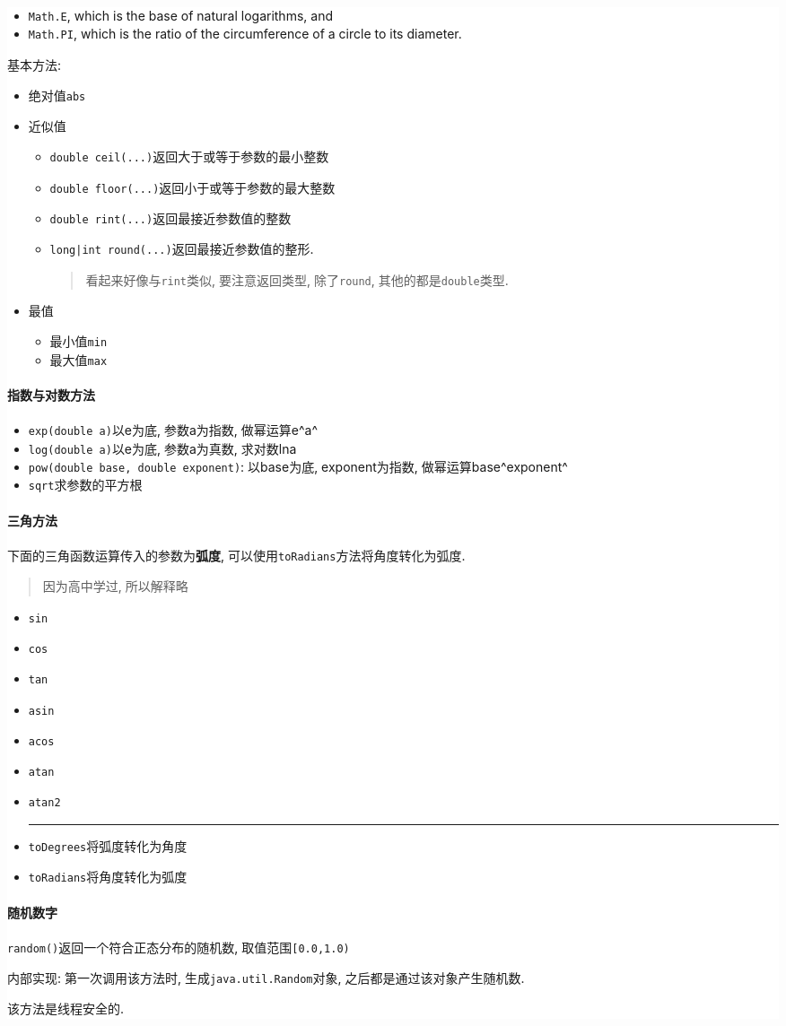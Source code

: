 - `Math.E`, which is the base of natural logarithms, and
- `Math.PI`, which is the ratio of the circumference of a circle to its diameter.

基本方法:

* 绝对值`abs`

* 近似值
  * `double ceil(...)`返回大于或等于参数的最小整数
  
  * `double floor(...)`返回小于或等于参数的最大整数
  
  * `double rint(...)`返回最接近参数值的整数
  
  * `long|int round(...)`返回最接近参数值的整形.
  
    > 看起来好像与`rint`类似, 要注意返回类型, 除了`round`, 其他的都是`double`类型.
  
* 最值

  * 最小值`min`
  * 最大值`max`

#### 指数与对数方法

* `exp(double a)`以e为底, 参数a为指数, 做幂运算e^a^
* `log(double a)`以e为底, 参数a为真数, 求对数lna
* `pow(double base, double exponent)`: 以base为底, exponent为指数, 做幂运算base^exponent^
* `sqrt`求参数的平方根

#### 三角方法

下面的三角函数运算传入的参数为**弧度**, 可以使用`toRadians`方法将角度转化为弧度.

> 因为高中学过, 所以解释略

* `sin`

* `cos`

* `tan`

* `asin`

* `acos`

* `atan`

* `atan2`

  ------

* `toDegrees`将弧度转化为角度
* `toRadians`将角度转化为弧度

#### 随机数字

`random()`返回一个符合正态分布的随机数, 取值范围`[0.0,1.0)`

内部实现: 第一次调用该方法时, 生成`java.util.Random`对象, 之后都是通过该对象产生随机数. 

该方法是线程安全的.
